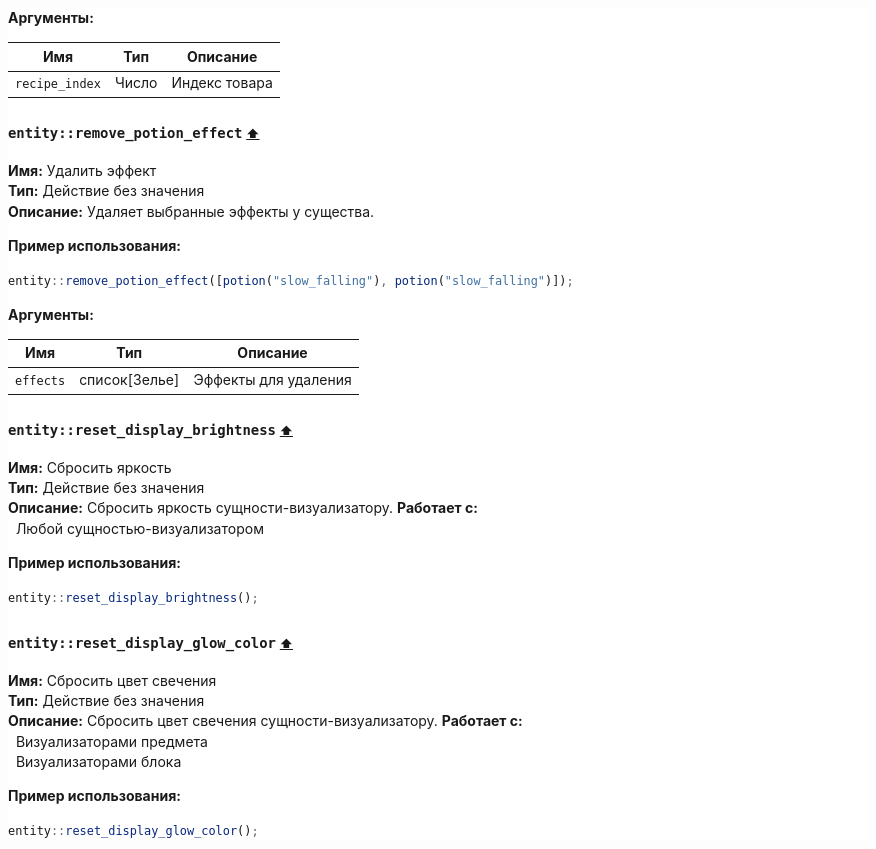 **Аргументы:**

| **Имя**        | **Тип** | **Описание**  |
| -------------- | ------- | ------------- |
| `recipe_index` | Число   | Индекс товара |
<h3 id=entity_remove_potion_effect>
  <code>entity::remove_potion_effect</code>
  <a href="#" style="font-size: 12px; margin-left:">⬆️</a>
</h3>

**Имя:** Удалить эффект\
**Тип:** Действие без значения\
**Описание:** Удаляет выбранные эффекты у существа.

**Пример использования:** 
```ts
entity::remove_potion_effect([potion("slow_falling"), potion("slow_falling")]);
```

**Аргументы:**

| **Имя**   | **Тип**       | **Описание**         |
| --------- | ------------- | -------------------- |
| `effects` | список[Зелье] | Эффекты для удаления |
<h3 id=entity_reset_display_brightness>
  <code>entity::reset_display_brightness</code>
  <a href="#" style="font-size: 12px; margin-left:">⬆️</a>
</h3>

**Имя:** Сбросить яркость\
**Тип:** Действие без значения\
**Описание:** Сбросить яркость сущности-визуализатору.
**Работает с:**\
&nbsp;&nbsp;Любой сущностью-визуализатором

**Пример использования:** 
```ts
entity::reset_display_brightness();
```

<h3 id=entity_reset_display_glow_color>
  <code>entity::reset_display_glow_color</code>
  <a href="#" style="font-size: 12px; margin-left:">⬆️</a>
</h3>

**Имя:** Сбросить цвет свечения\
**Тип:** Действие без значения\
**Описание:** Сбросить цвет свечения сущности-визуализатору.
**Работает с:**\
&nbsp;&nbsp;Визуализаторами предмета\
&nbsp;&nbsp;Визуализаторами блока

**Пример использования:** 
```ts
entity::reset_display_glow_color();
```
